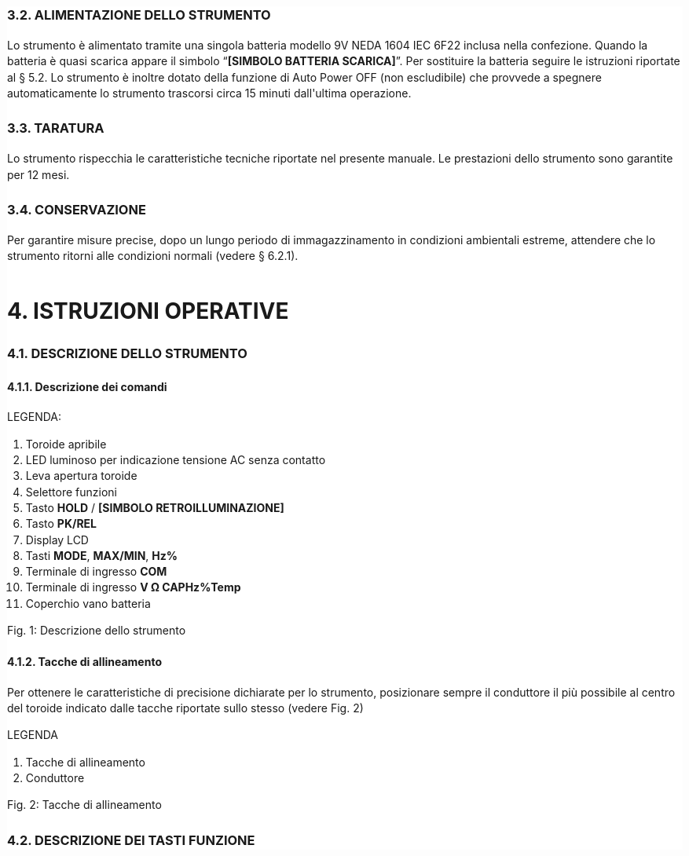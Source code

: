 ### 3.2. ALIMENTAZIONE DELLO STRUMENTO

Lo strumento è alimentato tramite una singola batteria modello 9V NEDA 1604 IEC 6F22 inclusa nella confezione. Quando la batteria è quasi scarica appare il simbolo “**[SIMBOLO BATTERIA SCARICA]**”. Per sostituire la batteria seguire le istruzioni riportate al § 5.2. Lo strumento è inoltre dotato della funzione di Auto Power OFF (non escludibile) che provvede a spegnere automaticamente lo strumento trascorsi circa 15 minuti dall'ultima operazione.

### 3.3. TARATURA

Lo strumento rispecchia le caratteristiche tecniche riportate nel presente manuale. Le prestazioni dello strumento sono garantite per 12 mesi.

### 3.4. CONSERVAZIONE

Per garantire misure precise, dopo un lungo periodo di immagazzinamento in condizioni ambientali estreme, attendere che lo strumento ritorni alle condizioni normali (vedere § 6.2.1).

# 4. ISTRUZIONI OPERATIVE

### 4.1. DESCRIZIONE DELLO STRUMENTO

#### 4.1.1. Descrizione dei comandi

LEGENDA:
1.  Toroide apribile
2.  LED luminoso per indicazione tensione AC senza contatto
3.  Leva apertura toroide
4.  Selettore funzioni
5.  Tasto **HOLD** / **[SIMBOLO RETROILLUMINAZIONE]**
6.  Tasto **PK/REL**
7.  Display LCD
8.  Tasti **MODE**, **MAX/MIN**, **Hz%**
9.  Terminale di ingresso **COM**
10. Terminale di ingresso **V Ω CAPHz%Temp**
11. Coperchio vano batteria

Fig. 1: Descrizione dello strumento

#### 4.1.2. Tacche di allineamento

Per ottenere le caratteristiche di precisione dichiarate per lo strumento, posizionare sempre il conduttore il più possibile al centro del toroide indicato dalle tacche riportate sullo stesso (vedere Fig. 2)

LEGENDA
1. Tacche di allineamento
2. Conduttore

Fig. 2: Tacche di allineamento

### 4.2. DESCRIZIONE DEI TASTI FUNZIONE
